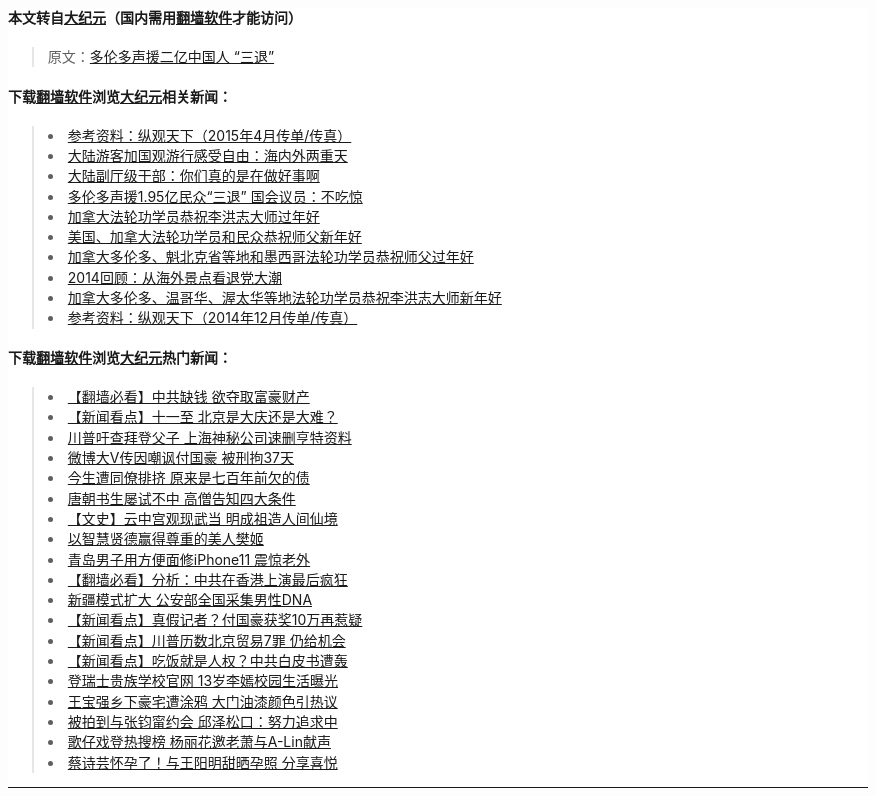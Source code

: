 #### 本文转自<a href="http://www.epochtimes.com">大纪元</a>（国内需用<a href="https://git.io/JesJV">翻墙软件</a>才能访问）
> 原文：<a href="http://www.epochtimes.com/gb/15/4/13/n4410501.htm">多伦多声援二亿中国人 “三退”</a>
#### 下载<a href="https://git.io/JesJV">翻墙软件</a>浏览<a href="http://www.epochtimes.com">大纪元</a>相关新闻：
> <li><a href="http://www.epochtimes.com/gb/15/4/10/n4408378.htm">参考资料：纵观天下（2015年4月传单/传真）</a></li>
> <li><a href="http://www.epochtimes.com/gb/15/3/18/n4390007.htm">大陆游客加国观游行感受自由：海内外两重天</a></li>
> <li><a href="http://www.epochtimes.com/gb/15/3/17/n4389959.htm">大陆副厅级干部：你们真的是在做好事啊</a></li>
> <li><a href="http://www.epochtimes.com/gb/15/3/3/n4378303.htm">多伦多声援1.95亿民众“三退” 国会议员：不吃惊</a></li>
> <li><a href="http://www.epochtimes.com/gb/15/2/21/n4371999.htm">加拿大法轮功学员恭祝李洪志大师过年好</a></li>
> <li><a href="http://www.epochtimes.com/gb/15/2/20/n4371405.htm">美国、加拿大法轮功学员和民众恭祝师父新年好</a></li>
> <li><a href="http://www.epochtimes.com/gb/15/2/18/n4370157.htm">加拿大多伦多、魁北克省等地和墨西哥法轮功学员恭祝师父过年好</a></li>
> <li><a href="http://www.epochtimes.com/gb/15/1/11/n4339167.htm">2014回顾：从海外景点看退党大潮</a></li>
> <li><a href="http://www.epochtimes.com/gb/14/12/31/n4331229.htm">加拿大多伦多、温哥华、渥太华等地法轮功学员恭祝李洪志大师新年好</a></li>
> <li><a href="http://www.epochtimes.com/gb/14/12/8/n4313468.htm">参考资料：纵观天下（2014年12月传单/传真）</a></li>

#### 下载<a href="https://git.io/JesJV">翻墙软件</a>浏览<a href="http://www.epochtimes.com">大纪元</a>热门新闻：
> <li><a href="http://www.epochtimes.com/gb/19/9/25/n11546931.htm">【翻墙必看】中共缺钱 欲夺取富豪财产</a></li>
> <li><a href="http://www.epochtimes.com/gb/19/9/26/n11548856.htm">【新闻看点】十一至 北京是大庆还是大难？</a></li>
> <li><a href="http://www.epochtimes.com/gb/19/9/26/n11549060.htm">川普吁查拜登父子 上海神秘公司速删亨特资料</a></li>
> <li><a href="http://www.epochtimes.com/gb/19/9/26/n11548966.htm">微博大V传因嘲讽付国豪 被刑拘37天</a></li>
> <li><a href="http://www.epochtimes.com/gb/15/9/3/n4519621.htm">今生遭同僚排挤 原来是七百年前欠的债</a></li>
> <li><a href="http://www.epochtimes.com/gb/19/9/20/n11534314.htm">唐朝书生屡试不中 高僧告知四大条件</a></li>
> <li><a href="http://www.epochtimes.com/gb/16/7/1/n8056353.htm">【文史】云中宫观现武当 明成祖造人间仙境</a></li>
> <li><a href="http://www.epochtimes.com/gb/19/9/22/n11539138.htm">以智慧贤德赢得尊重的美人樊姬</a></li>
> <li><a href="http://www.epochtimes.com/gb/19/9/25/n11546708.htm">青岛男子用方便面修iPhone11 震惊老外</a></li>
> <li><a href="http://www.epochtimes.com/gb/19/9/25/n11545125.htm">【翻墙必看】分析：中共在香港上演最后疯狂</a></li>
> <li><a href="http://www.epochtimes.com/gb/19/9/25/n11546501.htm">新疆模式扩大 公安部全国采集男性DNA</a></li>
> <li><a href="http://www.epochtimes.com/gb/19/9/23/n11541603.htm">【新闻看点】真假记者？付国豪获奖10万再惹疑</a></li>
> <li><a href="http://www.epochtimes.com/gb/19/9/25/n11546490.htm">【新闻看点】川普历数北京贸易7罪 仍给机会</a></li>
> <li><a href="http://www.epochtimes.com/gb/19/9/24/n11543678.htm">【新闻看点】吃饭就是人权？中共白皮书遭轰</a></li>
> <li><a href="http://www.epochtimes.com/gb/19/9/24/n11544222.htm">登瑞士贵族学校官网 13岁李嫣校园生活曝光</a></li>
> <li><a href="http://www.epochtimes.com/gb/19/9/24/n11544375.htm">王宝强乡下豪宅遭涂鸦 大门油漆颜色引热议</a></li>
> <li><a href="http://www.epochtimes.com/gb/19/9/25/n11545153.htm">被拍到与张钧甯约会 邱泽松口：努力追求中</a></li>
> <li><a href="http://www.epochtimes.com/gb/19/9/25/n11545320.htm">歌仔戏登热搜榜 杨丽花邀老萧与A-Lin献声</a></li>
> <li><a href="http://www.epochtimes.com/gb/19/9/26/n11547898.htm">蔡诗芸怀孕了！与王阳明甜晒孕照 分享喜悦</a></li>
<hr>
